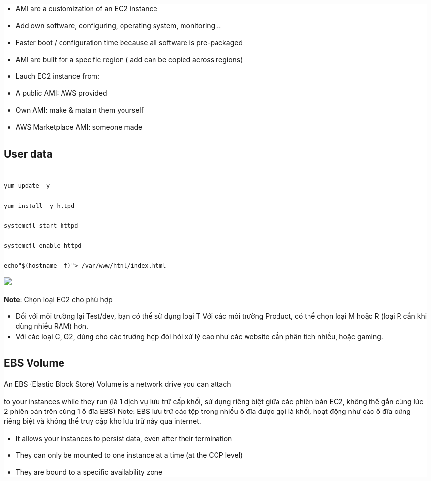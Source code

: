 - AMI are a customization of an EC2 instance

- Add own software, configuring, operating system, monitoring...

- Faster boot / configuration time because all software is pre-packaged

- AMI are built for a specific region ( add can be copied across regions)

- Lauch EC2 instance from:

- A public AMI: AWS provided

- Own AMI: make & matain them yourself

- AWS Marketplace AMI: someone made

  

## User data

```#!/bin/bash

yum update -y

yum install -y httpd

systemctl start httpd

systemctl enable httpd

echo"$(hostname -f)"> /var/www/html/index.html

```
![](https://res.cloudinary.com/boo-it/image/upload/v1669642430/aws/lifecycle.png)

**Note**:
Chọn loại EC2 cho phù hợp

- Đối với môi trường lại Test/dev, bạn có thể sử dụng loại T
Với các môi trường Product, có thể chọn loại M hoặc R (loại R cần khi dùng nhiều RAM) hơn.
- Với các loại C, G2, dùng cho các trường hợp đòi hỏi xử lý cao như các website cần phân tích nhiều, hoặc gaming.  

## EBS Volume

An EBS (Elastic Block Store) Volume is a network drive you can attach

to your instances while they run (là 1 dịch vụ lưu trữ cấp khối, sử dụng riêng biệt giữa các phiên bản EC2, không thể gắn cùng lúc 2 phiên bản trên cùng 1 ổ đĩa EBS)
Note: EBS lưu trữ các tệp trong nhiều ổ đĩa được gọi là khối, hoạt động như các ổ đĩa cứng riêng biệt và không thể truy cập kho lưu trữ này qua internet. 

- It allows your instances to persist data, even after their termination

- They can only be mounted to one instance at a time (at the CCP level)

- They are bound to a specific availability zone
